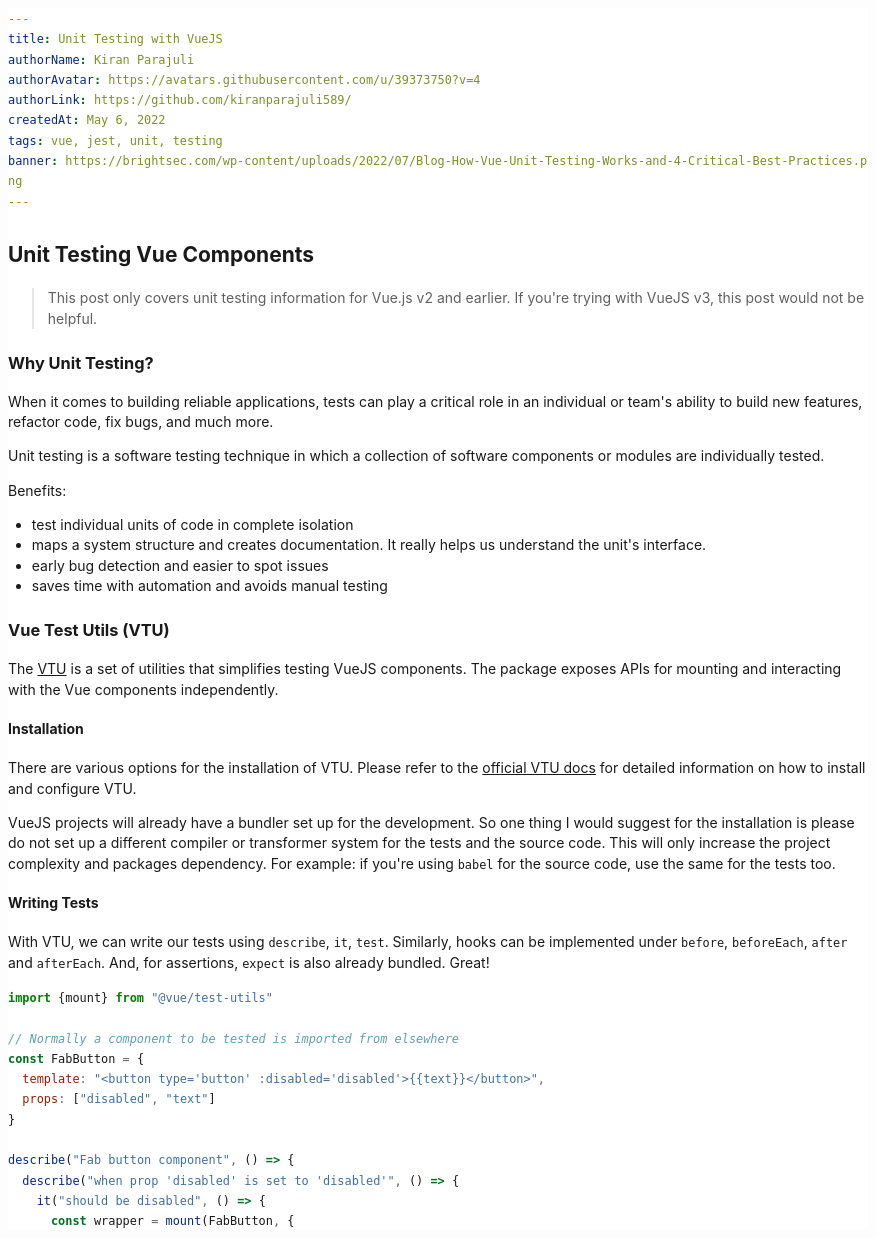 ```yaml
---
title: Unit Testing with VueJS
authorName: Kiran Parajuli
authorAvatar: https://avatars.githubusercontent.com/u/39373750?v=4
authorLink: https://github.com/kiranparajuli589/
createdAt: May 6, 2022
tags: vue, jest, unit, testing
banner: https://brightsec.com/wp-content/uploads/2022/07/Blog-How-Vue-Unit-Testing-Works-and-4-Critical-Best-Practices.png
---
```

## Unit Testing Vue Components

> This post only covers unit testing information for Vue.js v2 and earlier. If you're trying with VueJS v3, this post would not be helpful.

### Why Unit Testing?
When it comes to building reliable applications, tests can play a critical role in an individual or team's ability to build new features, refactor code, fix bugs, and much more.

Unit testing is a software testing technique in which a collection of software components or modules are individually tested.

Benefits:
- test individual units of code in complete isolation
- maps a system structure and creates documentation. It really helps us understand the unit's interface.
- early bug detection and easier to spot issues
- saves time with automation and avoids manual testing

### Vue Test Utils (VTU)
The [VTU](https://github.com/vuejs/vue-test-utils/ "VTU") is a set of utilities that simplifies testing VueJS components. The package exposes APIs for mounting and interacting with the Vue components independently.

#### Installation
There are various options for the installation of VTU. Please refer to the [official VTU docs](https://vue-test-utils.vuejs.org/installation/#installation "official VTU docs") for detailed information on how to install and configure VTU.

VueJS projects will already have a bundler set up for the development. So one thing I would suggest for the installation is please do not set up a different compiler or transformer system for the tests and the source code. This will only increase the project complexity and packages dependency. For example: if you're using `babel` for the source code, use the same for the tests too.

#### Writing Tests
With VTU, we can write our tests using `describe`, `it`, `test`. Similarly, hooks can be implemented under `before`, `beforeEach`, `after` and `afterEach`. And, for assertions, `expect` is also already bundled. Great!

```js
import {mount} from "@vue/test-utils"

// Normally a component to be tested is imported from elsewhere
const FabButton = {
  template: "<button type='button' :disabled='disabled'>{{text}}</button>",
  props: ["disabled", "text"]
}

describe("Fab button component", () => {
  describe("when prop 'disabled' is set to 'disabled'", () => {
    it("should be disabled", () => {
      const wrapper = mount(FabButton, {
```